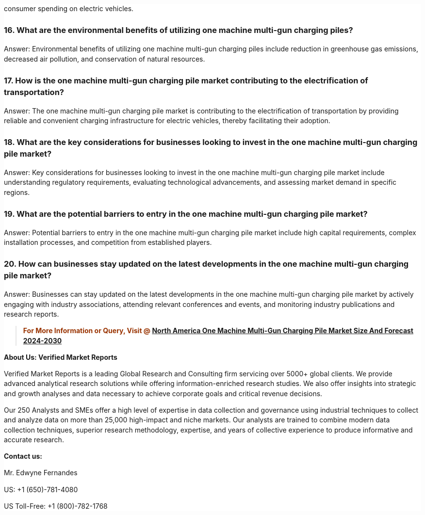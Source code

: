 consumer spending on electric vehicles.</p><h3>16. What are the environmental benefits of utilizing one machine multi-gun charging piles?</div><div></h3><p>Answer: Environmental benefits of utilizing one machine multi-gun charging piles include reduction in greenhouse gas emissions, decreased air pollution, and conservation of natural resources.</p><h3>17. How is the one machine multi-gun charging pile market contributing to the electrification of transportation?</div><div></h3><p>Answer: The one machine multi-gun charging pile market is contributing to the electrification of transportation by providing reliable and convenient charging infrastructure for electric vehicles, thereby facilitating their adoption.</p><h3>18. What are the key considerations for businesses looking to invest in the one machine multi-gun charging pile market?</div><div></h3><p>Answer: Key considerations for businesses looking to invest in the one machine multi-gun charging pile market include understanding regulatory requirements, evaluating technological advancements, and assessing market demand in specific regions.</p><h3>19. What are the potential barriers to entry in the one machine multi-gun charging pile market?</div><div></h3><p>Answer: Potential barriers to entry in the one machine multi-gun charging pile market include high capital requirements, complex installation processes, and competition from established players.</p><h3>20. How can businesses stay updated on the latest developments in the one machine multi-gun charging pile market?</div><div></h3><p>Answer: Businesses can stay updated on the latest developments in the one machine multi-gun charging pile market by actively engaging with industry associations, attending relevant conferences and events, and monitoring industry publications and research reports.</p></body></html></p><blockquote><p><span style="color: #993300;"><strong>For More Information or Query, Visit @ <a href="https://www.verifiedmarketreports.com/product/one-machine-multi-gun-charging-pile-market/">North America One Machine Multi-Gun Charging Pile Market Size And Forecast 2024-2030</a></strong></span></p></blockquote><p><strong>About Us: Verified Market Reports</strong></p><p>Verified Market Reports is a leading Global Research and Consulting firm servicing over 5000+ global clients. We provide advanced analytical research solutions while offering information-enriched research studies. We also offer insights into strategic and growth analyses and data necessary to achieve corporate goals and critical revenue decisions.</p><p>Our 250 Analysts and SMEs offer a high level of expertise in data collection and governance using industrial techniques to collect and analyze data on more than 25,000 high-impact and niche markets. Our analysts are trained to combine modern data collection techniques, superior research methodology, expertise, and years of collective experience to produce informative and accurate research.</p><p><strong>Contact us:</strong></p><p>Mr. Edwyne Fernandes</p><p>US: +1 (650)-781-4080</p><p>US Toll-Free: +1 (800)-782-1768</p>
